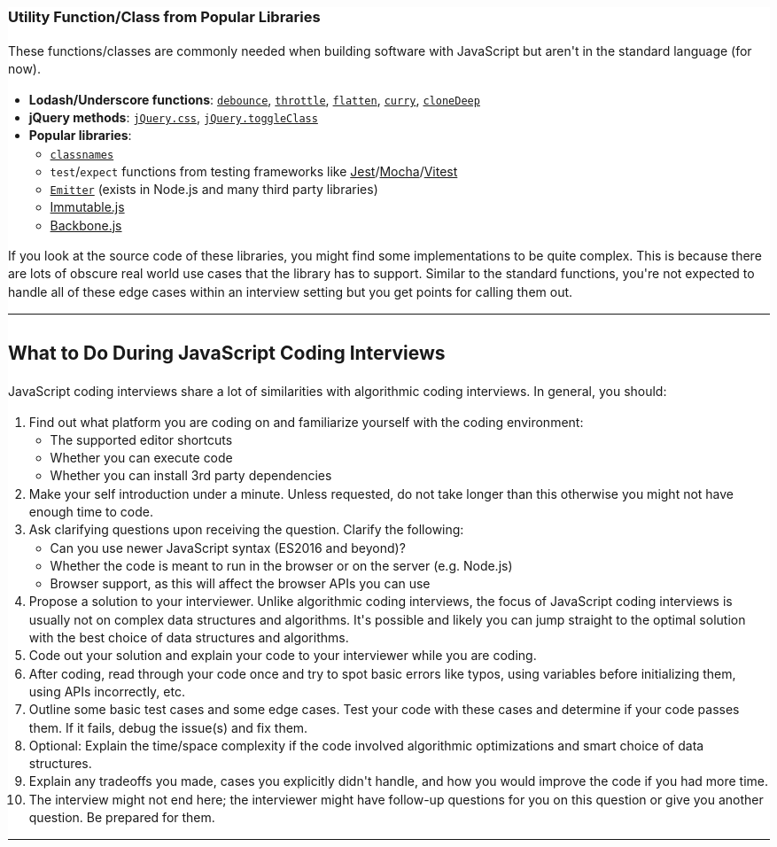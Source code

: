 ### Utility Function/Class from Popular Libraries

These functions/classes are commonly needed when building software with JavaScript but aren't in the standard language (for now).

- **Lodash/Underscore functions**: [`debounce`](/questions/javascript/debounce), [`throttle`](/questions/javascript/throttle), [`flatten`](/questions/javascript/flatten), [`curry`](/questions/javascript/curry), [`cloneDeep`](/questions/javascript/deep-clone)
- **jQuery methods**: [`jQuery.css`](/questions/javascript/jquery-css), [`jQuery.toggleClass`](/questions/javascript/jquery-class-manipulation)
- **Popular libraries**:
  - [`classnames`](/questions/javascript/classnames)
  - `test`/`expect` functions from testing frameworks like [Jest](https://jestjs.io/)/[Mocha](https://mochajs.org/)/[Vitest](https://vitest.dev/)
  - [`Emitter`](/questions/javascript/event-emitter) (exists in Node.js and many third party libraries)
  - [Immutable.js](https://immutable-js.com/)
  - [Backbone.js](https://backbonejs.org/)

If you look at the source code of these libraries, you might find some implementations to be quite complex. This is because there are lots of obscure real world use cases that the library has to support. Similar to the standard functions, you're not expected to handle all of these edge cases within an interview setting but you get points for calling them out.

---

## What to Do During JavaScript Coding Interviews

JavaScript coding interviews share a lot of similarities with algorithmic coding interviews. In general, you should:

1. Find out what platform you are coding on and familiarize yourself with the coding environment:
   - The supported editor shortcuts
   - Whether you can execute code
   - Whether you can install 3rd party dependencies
2. Make your self introduction under a minute. Unless requested, do not take longer than this otherwise you might not have enough time to code.
3. Ask clarifying questions upon receiving the question. Clarify the following:
   - Can you use newer JavaScript syntax (ES2016 and beyond)?
   - Whether the code is meant to run in the browser or on the server (e.g. Node.js)
   - Browser support, as this will affect the browser APIs you can use
4. Propose a solution to your interviewer. Unlike algorithmic coding interviews, the focus of JavaScript coding interviews is usually not on complex data structures and algorithms. It's possible and likely you can jump straight to the optimal solution with the best choice of data structures and algorithms.
5. Code out your solution and explain your code to your interviewer while you are coding.
6. After coding, read through your code once and try to spot basic errors like typos, using variables before initializing them, using APIs incorrectly, etc.
7. Outline some basic test cases and some edge cases. Test your code with these cases and determine if your code passes them. If it fails, debug the issue(s) and fix them.
8. Optional: Explain the time/space complexity if the code involved algorithmic optimizations and smart choice of data structures.
9. Explain any tradeoffs you made, cases you explicitly didn't handle, and how you would improve the code if you had more time.
10. The interview might not end here; the interviewer might have follow-up questions for you on this question or give you another question. Be prepared for them.

---